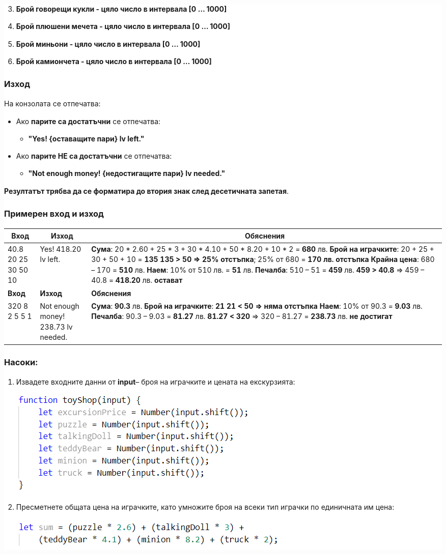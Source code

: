3.  **Брой говорещи кукли - цяло число в интервала [0 … 1000]**

4.  **Брой плюшени мечета - цяло число в интервала [0 … 1000]**

5.  **Брой миньони - цяло число в интервала [0 … 1000]**

6.  **Брой камиончета - цяло число в интервала [0 … 1000]**

### Изход

На конзолата се отпечатва:

-   Ако **парите са достатъчни** се отпечатва:

    -   **"Yes! {оставащите пари} lv left."**

-   Ако **парите НЕ са достатъчни** се отпечатва:

    -   **"Not enough money! {недостигащите пари} lv needed."**

**Резултатът трябва да се форматира до втория знак след десетичната запетая**.

### Примерен вход и изход

| **Вход**            | **Изход**                           | **Обяснения**                                                                                                                                                                                                                                                                                                                                                                     |
|---------------------|-------------------------------------|-----------------------------------------------------------------------------------------------------------------------------------------------------------------------------------------------------------------------------------------------------------------------------------------------------------------------------------------------------------------------------------|
| 40.8 20 25 30 50 10 | Yes! 418.20 lv left.                | **Сума**: 20 \* 2.60 + 25 \* 3 + 30 \* 4.10 + 50 \* 8.20 + 10 \* 2 = **680** лв. **Брой на играчките**: 20 + 25 + 30 + 50 + 10 = **135 135 \> 50 =\> 25% отстъпка**; 25% от 680 = **170 лв. отстъпка Крайна цена**: 680 – 170 = **510** лв. **Наем**: 10% от 510 лв. = **51** лв. **Печалба**: 510 – 51 = **459** лв. **459 \> 40.8** =\> 459 – 40.8 = **418.20** лв. **остават** |
| **Вход**            | **Изход**                           | **Обяснения**                                                                                                                                                                                                                                                                                                                                                                     |
| 320 8 2 5 5 1       | Not enough money! 238.73 lv needed. | **Сума**: **90.3** лв. **Брой на играчките**: **21 21 \< 50 =\> няма отстъпка**  **Наем**: 10% от 90.3 = **9.03** лв. **Печалба**: 90.3 – 9.03 = **81.27** лв. **81.27 \< 320** =\> 320 – 81.27 = **238.73** лв. **не достигат**                                                                                                                                                  |

### Насоки:

1.  Извадете входните данни от **input**– броя на играчките и цената на
    екскурзията:

    ![](media/0fa2dabda5bd0756499ca55295b70f46.png)

2.  Пресметнете общата цена на играчките, като умножите броя на всеки тип
    играчки по единичната им цена:

    ![](media/4b43d91526c0b8569b49e4c07a46f957.png)
